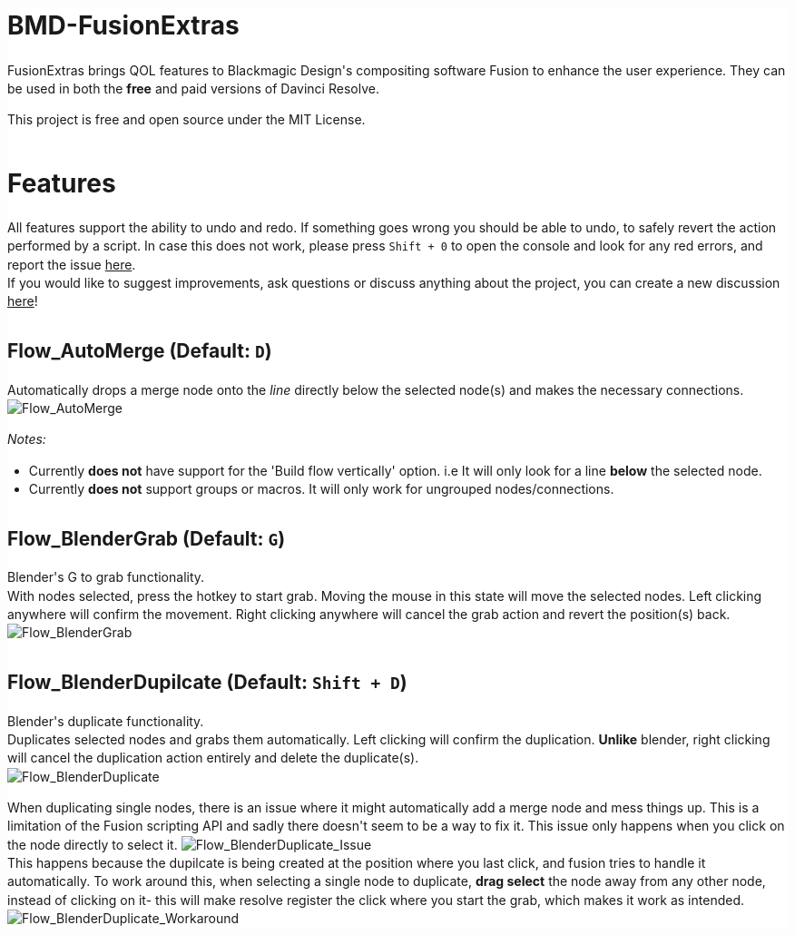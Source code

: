 # BMD-FusionExtras

FusionExtras brings QOL features to Blackmagic Design's compositing software Fusion to enhance the user experience. They can be used in both the **free** and paid versions of Davinci Resolve. 

This project is free and open source under the MIT License. 

# Features
All features support the ability to undo and redo. If something goes wrong you should be able to undo, to safely revert the action performed by a script. In case this does not work, please press `Shift + 0` to open the console and look for any red errors, and report the issue [here](https://github.com/Kartopod/BMD-FusionExtras/issues).  
If you would like to suggest improvements, ask questions or discuss anything about the project, you can create a new discussion [here](https://github.com/Kartopod/BMD-FusionExtras/discussions/)! 

## Flow_AutoMerge (Default: `D`)
Automatically drops a merge node onto the _line_ directly below the selected node(s) and makes the necessary connections.
![Flow_AutoMerge](https://github.com/user-attachments/assets/5c41bd45-9d1e-4eaf-83a3-6f103c5e6a57)  

_Notes:_ 
- Currently **does not** have support for the 'Build flow vertically' option. i.e It will only look for a line **below** the selected node.
- Currently **does not** support groups or macros. It will only work for ungrouped nodes/connections. 

## Flow_BlenderGrab (Default: `G`)
Blender's G to grab functionality.  
With nodes selected, press the hotkey to start grab. Moving the mouse in this state will move the selected nodes. Left clicking anywhere will confirm the movement. Right clicking anywhere will cancel the grab action and revert the position(s) back.  
![Flow_BlenderGrab](https://github.com/user-attachments/assets/2c49aa7a-d5d8-4089-9c15-7ef72fb1f8aa)


## Flow_BlenderDupilcate (Default: `Shift + D`)
Blender's duplicate functionality.  
Duplicates selected nodes and grabs them automatically. Left clicking will confirm the duplication. **Unlike** blender, right clicking will cancel the duplication action entirely and delete the duplicate(s).  
![Flow_BlenderDuplicate](https://github.com/user-attachments/assets/d9552037-cba9-41b3-ab06-c4cbc7c301e3)

When duplicating single nodes, there is an issue where it might automatically add a merge node and mess things up. This is a limitation of the Fusion scripting API and sadly there doesn't seem to be a way to fix it. This issue only happens when you click on the node directly to select it. 
![Flow_BlenderDuplicate_Issue](https://github.com/user-attachments/assets/cc23614d-e5cb-4a50-81fe-eb54af097352)  
This happens because the dupilcate is being created at the position where you last click, and fusion tries to handle it automatically. To work around this, when selecting a single node to duplicate, **drag select** the node away from any other node, instead of clicking on it- this will make resolve register the click where you start the grab, which makes it work as intended.  
![Flow_BlenderDuplicate_Workaround](https://github.com/user-attachments/assets/9afa2a61-99c8-450c-852f-bcea9f360ff4)  
